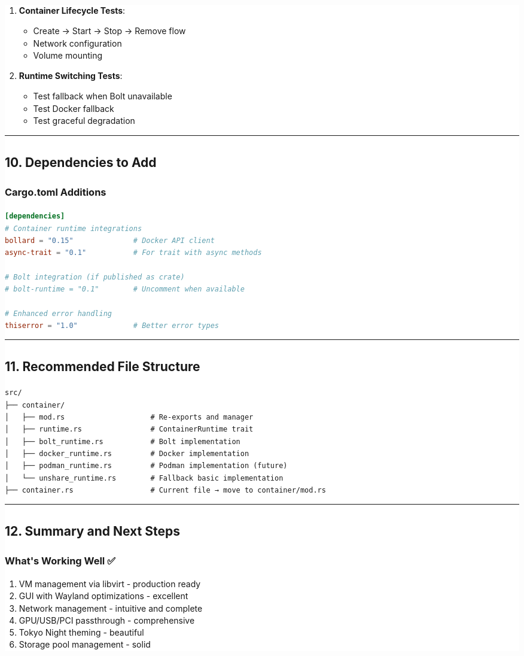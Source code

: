 1. **Container Lifecycle Tests**:
   - Create → Start → Stop → Remove flow
   - Network configuration
   - Volume mounting

2. **Runtime Switching Tests**:
   - Test fallback when Bolt unavailable
   - Test Docker fallback
   - Test graceful degradation

---

## 10. Dependencies to Add

### Cargo.toml Additions

```toml
[dependencies]
# Container runtime integrations
bollard = "0.15"              # Docker API client
async-trait = "0.1"           # For trait with async methods

# Bolt integration (if published as crate)
# bolt-runtime = "0.1"        # Uncomment when available

# Enhanced error handling
thiserror = "1.0"             # Better error types
```

---

## 11. Recommended File Structure

```
src/
├── container/
│   ├── mod.rs                    # Re-exports and manager
│   ├── runtime.rs                # ContainerRuntime trait
│   ├── bolt_runtime.rs           # Bolt implementation
│   ├── docker_runtime.rs         # Docker implementation
│   ├── podman_runtime.rs         # Podman implementation (future)
│   └── unshare_runtime.rs        # Fallback basic implementation
├── container.rs                  # Current file → move to container/mod.rs
```

---

## 12. Summary and Next Steps

### What's Working Well ✅

1. VM management via libvirt - production ready
2. GUI with Wayland optimizations - excellent
3. Network management - intuitive and complete
4. GPU/USB/PCI passthrough - comprehensive
5. Tokyo Night theming - beautiful
6. Storage pool management - solid
